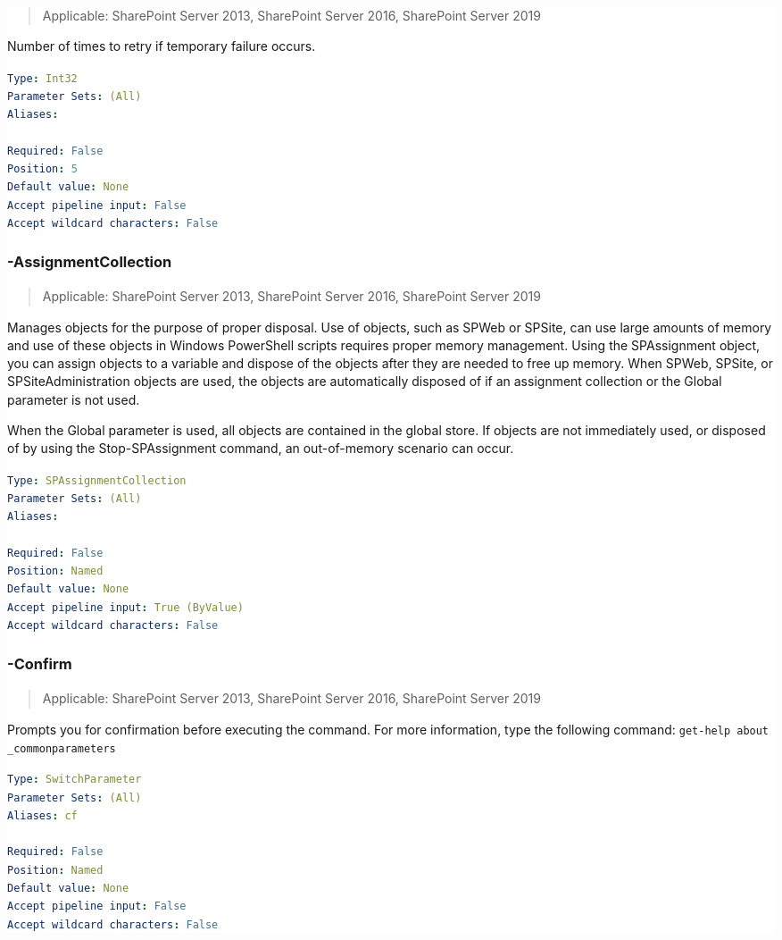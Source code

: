 > Applicable: SharePoint Server 2013, SharePoint Server 2016, SharePoint Server 2019

Number of times to retry if temporary failure occurs.

```yaml
Type: Int32
Parameter Sets: (All)
Aliases:

Required: False
Position: 5
Default value: None
Accept pipeline input: False
Accept wildcard characters: False
```

### -AssignmentCollection

> Applicable: SharePoint Server 2013, SharePoint Server 2016, SharePoint Server 2019

Manages objects for the purpose of proper disposal.
Use of objects, such as SPWeb or SPSite, can use large amounts of memory and use of these objects in Windows PowerShell scripts requires proper memory management.
Using the SPAssignment object, you can assign objects to a variable and dispose of the objects after they are needed to free up memory.
When SPWeb, SPSite, or SPSiteAdministration objects are used, the objects are automatically disposed of if an assignment collection or the Global parameter is not used.

When the Global parameter is used, all objects are contained in the global store.
If objects are not immediately used, or disposed of by using the Stop-SPAssignment command, an out-of-memory scenario can occur.

```yaml
Type: SPAssignmentCollection
Parameter Sets: (All)
Aliases:

Required: False
Position: Named
Default value: None
Accept pipeline input: True (ByValue)
Accept wildcard characters: False
```

### -Confirm

> Applicable: SharePoint Server 2013, SharePoint Server 2016, SharePoint Server 2019

Prompts you for confirmation before executing the command.
For more information, type the following command: `get-help about_commonparameters`

```yaml
Type: SwitchParameter
Parameter Sets: (All)
Aliases: cf

Required: False
Position: Named
Default value: None
Accept pipeline input: False
Accept wildcard characters: False
```
